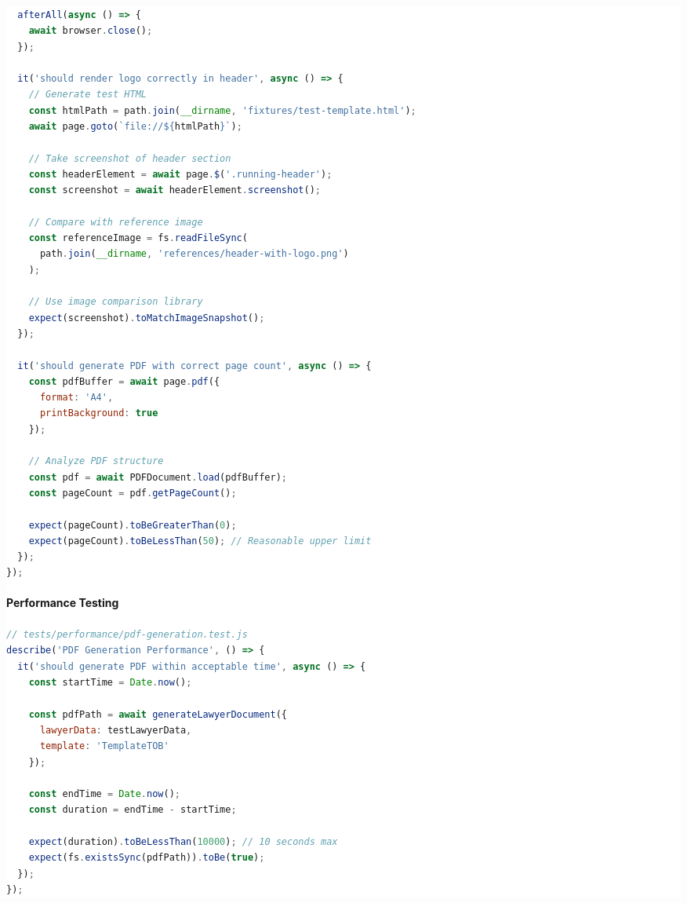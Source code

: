 ```javascript
  afterAll(async () => {
    await browser.close();
  });

  it('should render logo correctly in header', async () => {
    // Generate test HTML
    const htmlPath = path.join(__dirname, 'fixtures/test-template.html');
    await page.goto(`file://${htmlPath}`);
    
    // Take screenshot of header section
    const headerElement = await page.$('.running-header');
    const screenshot = await headerElement.screenshot();
    
    // Compare with reference image
    const referenceImage = fs.readFileSync(
      path.join(__dirname, 'references/header-with-logo.png')
    );
    
    // Use image comparison library
    expect(screenshot).toMatchImageSnapshot();
  });

  it('should generate PDF with correct page count', async () => {
    const pdfBuffer = await page.pdf({
      format: 'A4',
      printBackground: true
    });
    
    // Analyze PDF structure
    const pdf = await PDFDocument.load(pdfBuffer);
    const pageCount = pdf.getPageCount();
    
    expect(pageCount).toBeGreaterThan(0);
    expect(pageCount).toBeLessThan(50); // Reasonable upper limit
  });
});
```

#### Performance Testing
```javascript
// tests/performance/pdf-generation.test.js
describe('PDF Generation Performance', () => {
  it('should generate PDF within acceptable time', async () => {
    const startTime = Date.now();
    
    const pdfPath = await generateLawyerDocument({
      lawyerData: testLawyerData,
      template: 'TemplateTOB'
    });
    
    const endTime = Date.now();
    const duration = endTime - startTime;
    
    expect(duration).toBeLessThan(10000); // 10 seconds max
    expect(fs.existsSync(pdfPath)).toBe(true);
  });
});
```
